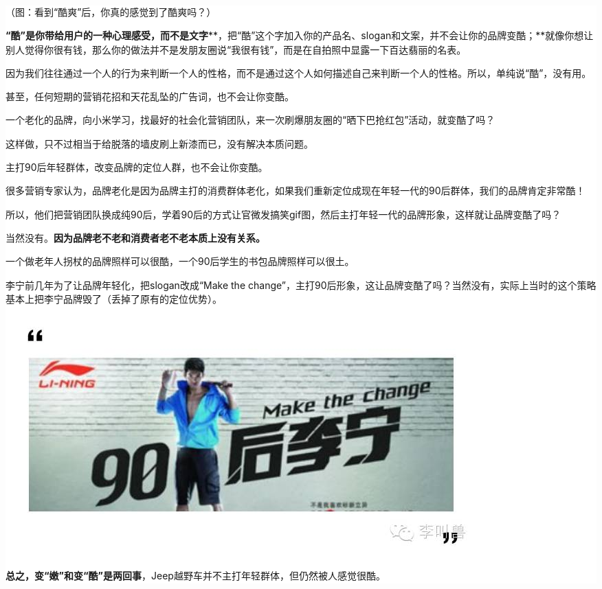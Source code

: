 （图：看到“酷爽”后，你真的感觉到了酷爽吗？）

 

**“酷”是你带给用户的一种心理感受，而不是文字****，把“酷”这个字加入你的产品名、slogan和文案，并不会让你的品牌变酷；**就像你想让别人觉得你很有钱，那么你的做法并不是发朋友圈说“我很有钱”，而是在自拍照中显露一下百达翡丽的名表。

因为我们往往通过一个人的行为来判断一个人的性格，而不是通过这个人如何描述自己来判断一个人的性格。所以，单纯说“酷”，没有用。

 
>
甚至，任何短期的营销花招和天花乱坠的广告词，也不会让你变酷。 

一个老化的品牌，向小米学习，找最好的社会化营销团队，来一次刷爆朋友圈的“晒下巴抢红包”活动，就变酷了吗？

 

这样做，只不过相当于给脱落的墙皮刷上新漆而已，没有解决本质问题。



> 
主打90后年轻群体，改变品牌的定位人群，也不会让你变酷。

很多营销专家认为，品牌老化是因为品牌主打的消费群体老化，如果我们重新定位成现在年轻一代的90后群体，我们的品牌肯定非常酷！

 

所以，他们把营销团队换成纯90后，学着90后的方式让官微发搞笑gif图，然后主打年轻一代的品牌形象，这样就让品牌变酷了吗？

 

当然没有。**因为品牌老不老和消费者老不老本质上没有关系。**

 

一个做老年人拐杖的品牌照样可以很酷，一个90后学生的书包品牌照样可以很土。

李宁前几年为了让品牌年轻化，把slogan改成“Make the change”，主打90后形象，这让品牌变酷了吗？当然没有，实际上当时的这个策略基本上把李宁品牌毁了（丢掉了原有的定位优势）。



![](./_image/30.3.jpg)
 

**总之，变“嫩”和变“酷”是两回事**，Jeep越野车并不主打年轻群体，但仍然被人感觉很酷。
